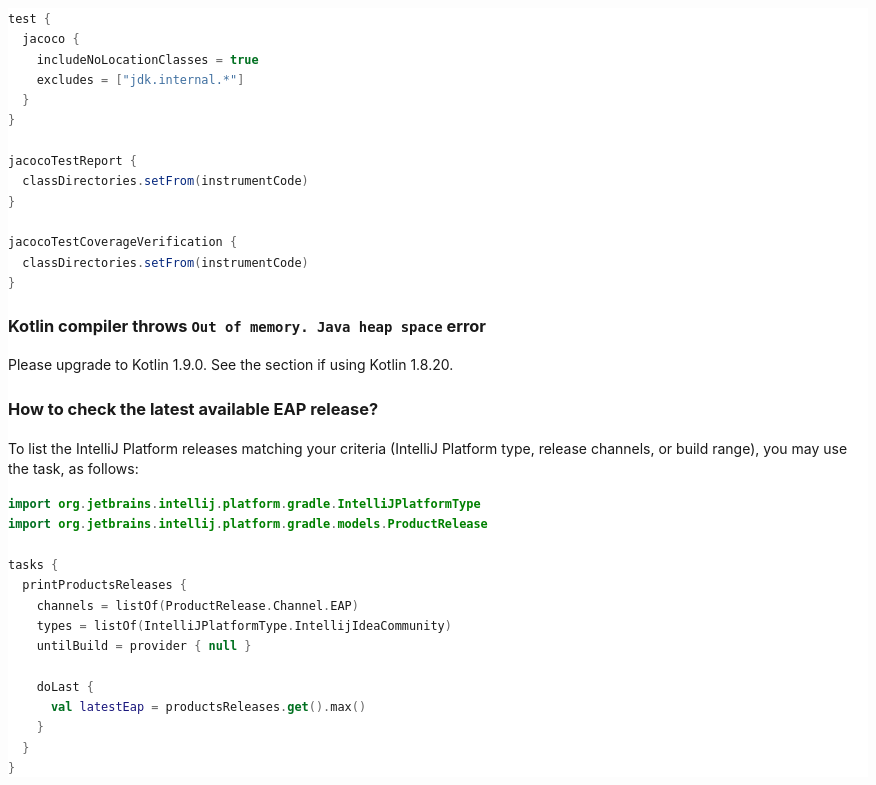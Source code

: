 </tab>
<tab title="Groovy" group-key="groovy">

```groovy
test {
  jacoco {
    includeNoLocationClasses = true
    excludes = ["jdk.internal.*"]
  }
}

jacocoTestReport {
  classDirectories.setFrom(instrumentCode)
}

jacocoTestCoverageVerification {
  classDirectories.setFrom(instrumentCode)
}
```

</tab>
</tabs>

### Kotlin compiler throws `Out of memory. Java heap space` error

Please upgrade to Kotlin 1.9.0. See the [](using_kotlin.md#incremental-compilation) section if using Kotlin 1.8.20.

### How to check the latest available EAP release?

To list the IntelliJ Platform releases matching your criteria (IntelliJ Platform type, release channels, or build range), you may use the [](tools_intellij_platform_gradle_plugin_tasks.md#printProductsReleases) task, as follows:

<tabs group="languages">
<tab title="Kotlin" group-key="kotlin">

```kotlin
import org.jetbrains.intellij.platform.gradle.IntelliJPlatformType
import org.jetbrains.intellij.platform.gradle.models.ProductRelease

tasks {
  printProductsReleases {
    channels = listOf(ProductRelease.Channel.EAP)
    types = listOf(IntelliJPlatformType.IntellijIdeaCommunity)
    untilBuild = provider { null }

    doLast {
      val latestEap = productsReleases.get().max()
    }
  }
}
```

